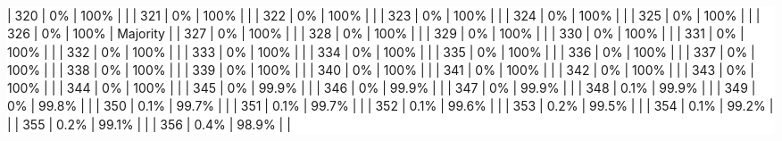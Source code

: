 | 320 | 0% | 100% |  |
| 321 | 0% | 100% |  |
| 322 | 0% | 100% |  |
| 323 | 0% | 100% |  |
| 324 | 0% | 100% |  |
| 325 | 0% | 100% |  |
| 326 | 0% | 100% | Majority |
| 327 | 0% | 100% |  |
| 328 | 0% | 100% |  |
| 329 | 0% | 100% |  |
| 330 | 0% | 100% |  |
| 331 | 0% | 100% |  |
| 332 | 0% | 100% |  |
| 333 | 0% | 100% |  |
| 334 | 0% | 100% |  |
| 335 | 0% | 100% |  |
| 336 | 0% | 100% |  |
| 337 | 0% | 100% |  |
| 338 | 0% | 100% |  |
| 339 | 0% | 100% |  |
| 340 | 0% | 100% |  |
| 341 | 0% | 100% |  |
| 342 | 0% | 100% |  |
| 343 | 0% | 100% |  |
| 344 | 0% | 100% |  |
| 345 | 0% | 99.9% |  |
| 346 | 0% | 99.9% |  |
| 347 | 0% | 99.9% |  |
| 348 | 0.1% | 99.9% |  |
| 349 | 0% | 99.8% |  |
| 350 | 0.1% | 99.7% |  |
| 351 | 0.1% | 99.7% |  |
| 352 | 0.1% | 99.6% |  |
| 353 | 0.2% | 99.5% |  |
| 354 | 0.1% | 99.2% |  |
| 355 | 0.2% | 99.1% |  |
| 356 | 0.4% | 98.9% |  |
